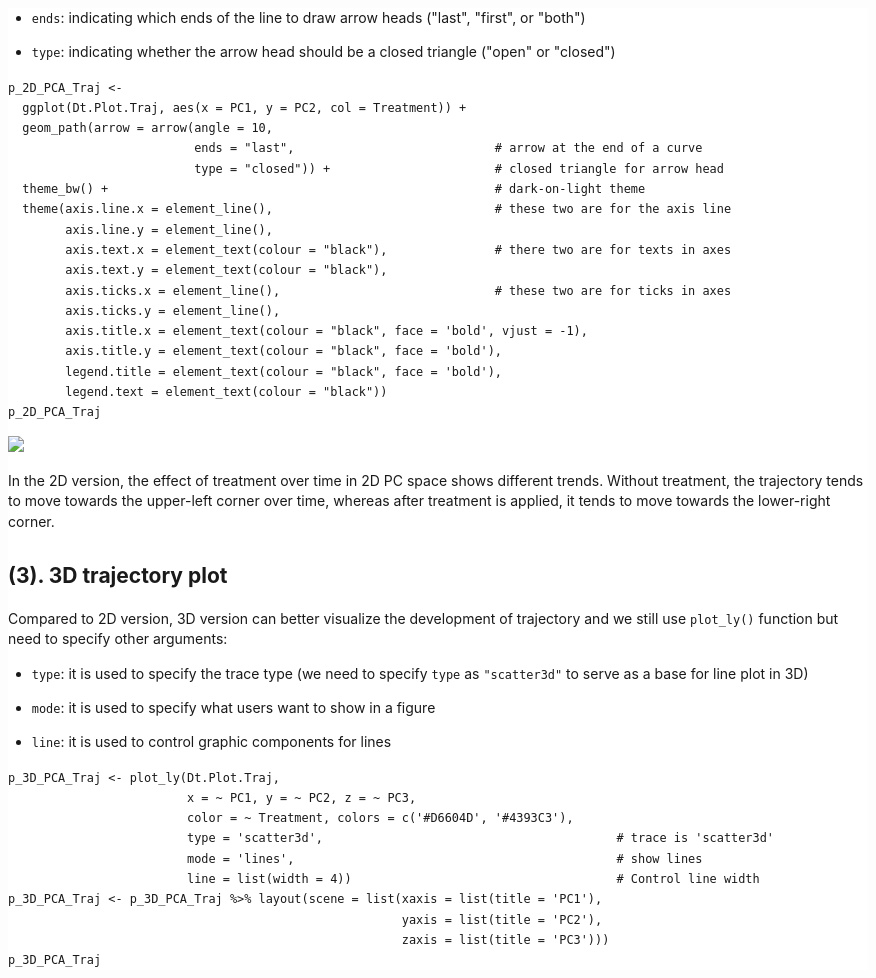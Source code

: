 - `ends`: indicating which ends of the line to draw arrow heads ("last", "first", or "both")

- `type`: indicating whether the arrow head should be a closed triangle ("open" or "closed")

```
p_2D_PCA_Traj <- 
  ggplot(Dt.Plot.Traj, aes(x = PC1, y = PC2, col = Treatment)) + 
  geom_path(arrow = arrow(angle = 10, 
                          ends = "last",                            # arrow at the end of a curve
                          type = "closed")) +                       # closed triangle for arrow head
  theme_bw() +                                                      # dark-on-light theme
  theme(axis.line.x = element_line(),                               # these two are for the axis line
        axis.line.y = element_line(),
        axis.text.x = element_text(colour = "black"),               # there two are for texts in axes
        axis.text.y = element_text(colour = "black"),
        axis.ticks.x = element_line(),                              # these two are for ticks in axes
        axis.ticks.y = element_line(),
        axis.title.x = element_text(colour = "black", face = 'bold', vjust = -1),                              
        axis.title.y = element_text(colour = "black", face = 'bold'),
        legend.title = element_text(colour = "black", face = 'bold'),
        legend.text = element_text(colour = "black"))  
p_2D_PCA_Traj
```

![](https://raw.githubusercontent.com/YzwIsALaity/PCA-Visualization-Tutorial-in-R/b914277f23d70ba3831a69bf0428310099d7b1dc/2D%20PCA%20Trejactory.jpeg)

In the 2D version, the effect of treatment over time in 2D PC space shows different trends. Without treatment, the trajectory tends to move towards the upper-left corner over time, whereas after treatment is applied, it tends to move towards the lower-right corner.

## (3). 3D trajectory plot
Compared to 2D version, 3D version can better visualize the development of trajectory and we still use `plot_ly()` function but need to specify other arguments:

- `type`: it is used to specify the trace type (we need to specify `type` as `"scatter3d"` to serve as a base for line plot in 3D)

- `mode`: it is used to specify what users want to show in a figure 

- `line`: it is used to control graphic components for lines

```
p_3D_PCA_Traj <- plot_ly(Dt.Plot.Traj, 
                         x = ~ PC1, y = ~ PC2, z = ~ PC3, 
                         color = ~ Treatment, colors = c('#D6604D', '#4393C3'), 
                         type = 'scatter3d',                                         # trace is 'scatter3d'
                         mode = 'lines',                                             # show lines
                         line = list(width = 4))                                     # Control line width
p_3D_PCA_Traj <- p_3D_PCA_Traj %>% layout(scene = list(xaxis = list(title = 'PC1'), 
                                                       yaxis = list(title = 'PC2'), 
                                                       zaxis = list(title = 'PC3')))
p_3D_PCA_Traj
```
